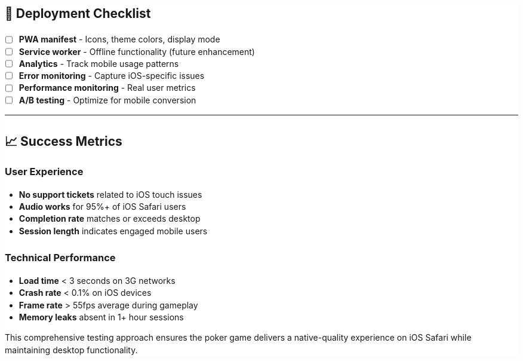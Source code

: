 
## 🚀 Deployment Checklist

- [ ] **PWA manifest** - Icons, theme colors, display mode
- [ ] **Service worker** - Offline functionality (future enhancement)
- [ ] **Analytics** - Track mobile usage patterns
- [ ] **Error monitoring** - Capture iOS-specific issues
- [ ] **Performance monitoring** - Real user metrics
- [ ] **A/B testing** - Optimize for mobile conversion

---

## 📈 Success Metrics

### **User Experience**
- **No support tickets** related to iOS touch issues
- **Audio works** for 95%+ of iOS Safari users
- **Completion rate** matches or exceeds desktop
- **Session length** indicates engaged mobile users

### **Technical Performance**
- **Load time** < 3 seconds on 3G networks
- **Crash rate** < 0.1% on iOS devices
- **Frame rate** > 55fps average during gameplay
- **Memory leaks** absent in 1+ hour sessions

This comprehensive testing approach ensures the poker game delivers a native-quality experience on iOS Safari while maintaining desktop functionality.
